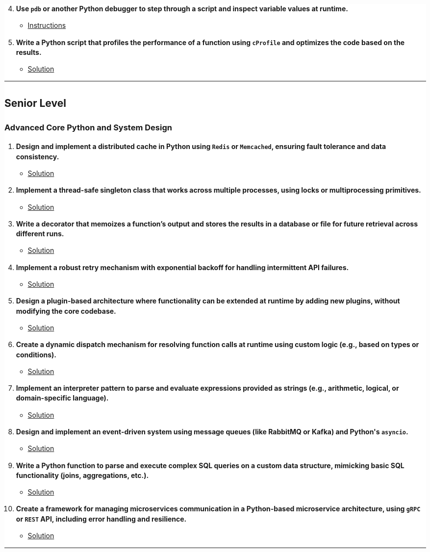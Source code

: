 4. **Use `pdb` or another Python debugger to step through a script and inspect variable values at runtime.**
   - [Instructions](mid/testing_and_debugging/task4_debugging_instructions.md)

5. **Write a Python script that profiles the performance of a function using `cProfile` and optimizes the code based on the results.**
   - [Solution](mid/testing_and_debugging/task5_performance_profiling.py)

---

## Senior Level

### Advanced Core Python and System Design

1. **Design and implement a distributed cache in Python using `Redis` or `Memcached`, ensuring fault tolerance and data consistency.**
   - [Solution](senior/advanced_core_python_and_system_design/task1_distributed_cache.py)

2. **Implement a thread-safe singleton class that works across multiple processes, using locks or multiprocessing primitives.**
   - [Solution](senior/advanced_core_python_and_system_design/task2_thread_safe_singleton.py)

3. **Write a decorator that memoizes a function’s output and stores the results in a database or file for future retrieval across different runs.**
   - [Solution](senior/advanced_core_python_and_system_design/task3_persistent_memoization.py)

4. **Implement a robust retry mechanism with exponential backoff for handling intermittent API failures.**
   - [Solution](senior/advanced_core_python_and_system_design/task4_retry_mechanism.py)

5. **Design a plugin-based architecture where functionality can be extended at runtime by adding new plugins, without modifying the core codebase.**
   - [Solution](senior/advanced_core_python_and_system_design/task5_plugin_architecture.py)

6. **Create a dynamic dispatch mechanism for resolving function calls at runtime using custom logic (e.g., based on types or conditions).**
   - [Solution](senior/advanced_core_python_and_system_design/task6_dynamic_dispatch.py)

7. **Implement an interpreter pattern to parse and evaluate expressions provided as strings (e.g., arithmetic, logical, or domain-specific language).**
   - [Solution](senior/advanced_core_python_and_system_design/task7_expression_interpreter.py)

8. **Design and implement an event-driven system using message queues (like RabbitMQ or Kafka) and Python's `asyncio`.**
   - [Solution](senior/advanced_core_python_and_system_design/task8_event_driven_system.py)

9. **Write a Python function to parse and execute complex SQL queries on a custom data structure, mimicking basic SQL functionality (joins, aggregations, etc.).**
   - [Solution](senior/advanced_core_python_and_system_design/task9_sql_engine.py)

10. **Create a framework for managing microservices communication in a Python-based microservice architecture, using `gRPC` or `REST` API, including error handling and resilience.**
    - [Solution](senior/advanced_core_python_and_system_design/task10_microservices_framework.py)

---
